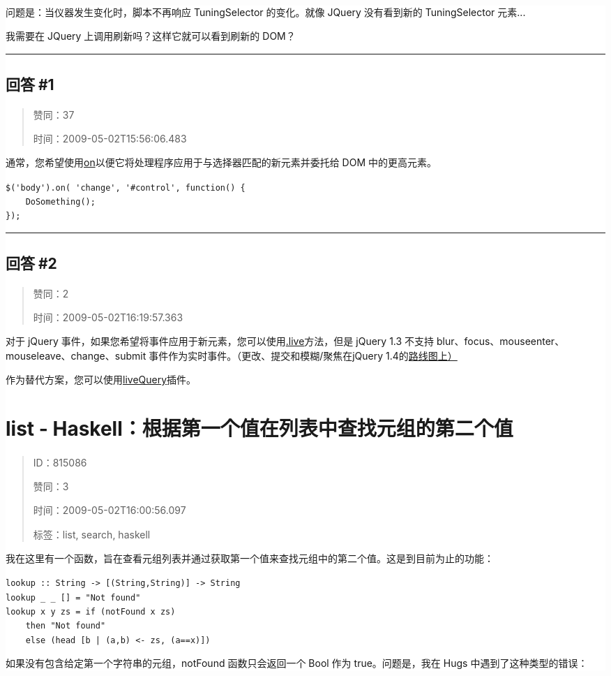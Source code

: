 问题是：当仪器发生变化时，脚本不再响应 TuningSelector 的变化。就像 JQuery 没有看到新的 TuningSelector 元素...

我需要在 JQuery 上调用刷新吗？这样它就可以看到刷新的 DOM？

* * *

## 回答 #1

> 赞同：37
> 
> 时间：2009-05-02T15:56:06.483

通常，您希望使用[on](http://api.jquery.com/on)以便它将处理程序应用于与选择器匹配的新元素并委托给 DOM 中的更高元素。

```
$('body').on( 'change', '#control', function() {
    DoSomething();
}); 
```

* * *

## 回答 #2

> 赞同：2
> 
> 时间：2009-05-02T16:19:57.363

对于 jQuery 事件，如果您希望将事件应用于新元素，您可以使用[.live](http://docs.jquery.com/Events/live)方法，但是 jQuery 1.3 不支持 blur、focus、mouseenter、mouseleave、change、submit 事件作为实时事件。（更改、提交和模糊/聚焦在jQuery 1.4的[路线图上）](http://docs.jquery.com/JQuery_1.4_Roadmap#Events)

作为替代方案，您可以使用[liveQuery](http://plugins.jquery.com/project/livequery)插件。

# list - Haskell：根据第一个值在列表中查找元组的第二个值

> ID：815086
> 
> 赞同：3
> 
> 时间：2009-05-02T16:00:56.097
> 
> 标签：list, search, haskell

我在这里有一个函数，旨在查看元组列表并通过获取第一个值来查找元组中的第二个值。这是到目前为止的功能：

```
lookup :: String -> [(String,String)] -> String
lookup _ _ [] = "Not found"
lookup x y zs = if (notFound x zs)
    then "Not found"
    else (head [b | (a,b) <- zs, (a==x)]) 
```

如果没有包含给定第一个字符串的元组，notFound 函数只会返回一个 Bool 作为 true。问题是，我在 Hugs 中遇到了这种类型的错误：
